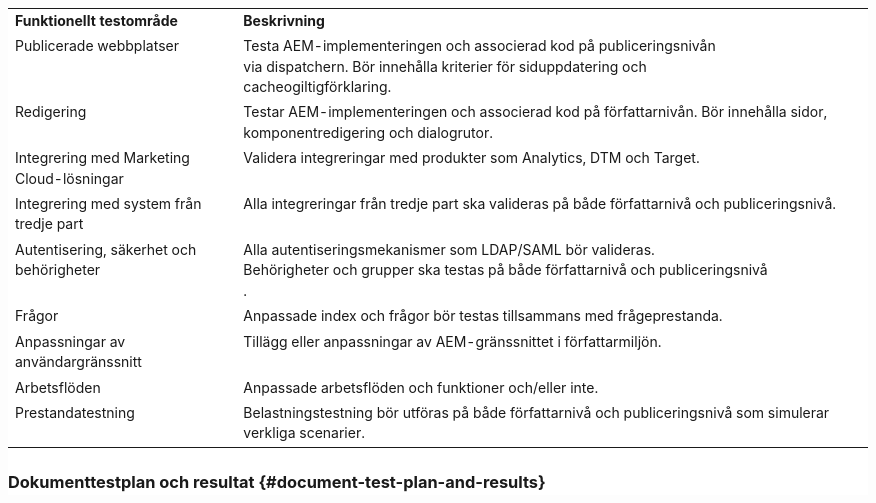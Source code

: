 <table>
 <tbody>
  <tr>
   <td><strong>Funktionellt testområde</strong></td>
   <td><strong>Beskrivning</strong></td>
  </tr>
  <tr>
   <td>Publicerade webbplatser</td>
   <td>Testa AEM-implementeringen och associerad kod på publiceringsnivån<br /> via dispatchern. Bör innehålla kriterier för siduppdatering och<br /> cacheogiltigförklaring.</td>
  </tr>
  <tr>
   <td>Redigering</td>
   <td>Testar AEM-implementeringen och associerad kod på författarnivån. Bör innehålla sidor, komponentredigering och dialogrutor.</td>
  </tr>
  <tr>
   <td>Integrering med Marketing Cloud-lösningar</td>
   <td>Validera integreringar med produkter som Analytics, DTM och Target.</td>
  </tr>
  <tr>
   <td>Integrering med system från tredje part</td>
   <td>Alla integreringar från tredje part ska valideras på både författarnivå och publiceringsnivå.</td>
  </tr>
  <tr>
   <td>Autentisering, säkerhet och behörigheter</td>
   <td>Alla autentiseringsmekanismer som LDAP/SAML bör valideras.<br /> Behörigheter och grupper ska testas på både författarnivå och publiceringsnivå<br /> .</td>
  </tr>
  <tr>
   <td>Frågor</td>
   <td>Anpassade index och frågor bör testas tillsammans med frågeprestanda.</td>
  </tr>
  <tr>
   <td>Anpassningar av användargränssnitt</td>
   <td>Tillägg eller anpassningar av AEM-gränssnittet i författarmiljön.</td>
  </tr>
  <tr>
   <td>Arbetsflöden</td>
   <td>Anpassade arbetsflöden och funktioner och/eller inte.</td>
  </tr>
  <tr>
   <td>Prestandatestning</td>
   <td>Belastningstestning bör utföras på både författarnivå och publiceringsnivå som simulerar verkliga scenarier.</td>
  </tr>
 </tbody>
</table>

### Dokumenttestplan och resultat {#document-test-plan-and-results}
